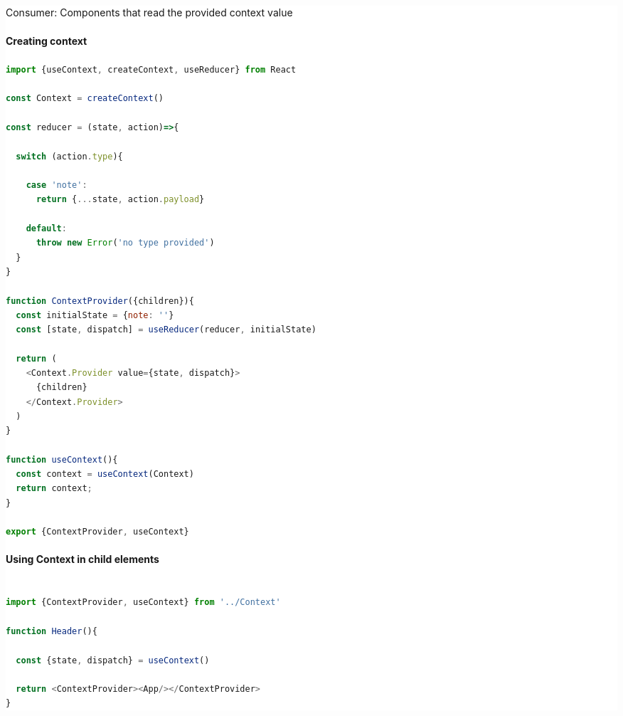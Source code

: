 Consumer: Components that read the provided context value

#### Creating context

```javascript
import {useContext, createContext, useReducer} from React

const Context = createContext()

const reducer = (state, action)=>{

  switch (action.type){

    case 'note':
      return {...state, action.payload}

    default:
      throw new Error('no type provided')
  }
}

function ContextProvider({children}){
  const initialState = {note: ''}
  const [state, dispatch] = useReducer(reducer, initialState)

  return (
    <Context.Provider value={state, dispatch}>
      {children}
    </Context.Provider>
  )
}

function useContext(){
  const context = useContext(Context)
  return context;
}

export {ContextProvider, useContext}
```

#### Using Context in child elements

```javascript

import {ContextProvider, useContext} from '../Context'

function Header(){

  const {state, dispatch} = useContext()

  return <ContextProvider><App/></ContextProvider>
}
```
